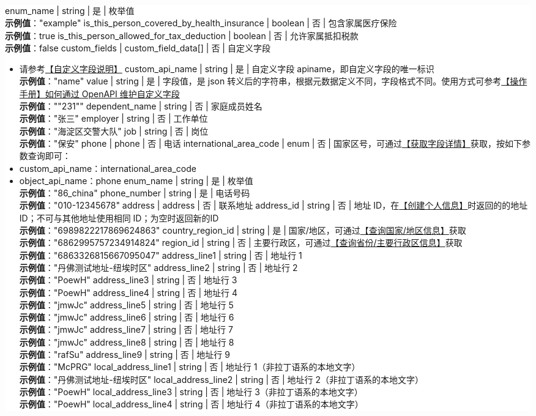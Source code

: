 enum_name | string | 是 | 枚举值  
**示例值**："example"
is_this_person_covered_by_health_insurance | boolean | 否 | 包含家属医疗保险  
**示例值**：true
is_this_person_allowed_for_tax_deduction | boolean | 否 | 允许家属抵扣税款  
**示例值**：false
custom_fields | custom_field_data\[\] | 否 | 自定义字段  
- 请参考[【自定义字段说明】](https://open.feishu.cn/document/uAjLw4CM/ukTMukTMukTM/reference/corehr-v1/custom-fields-guide)
custom_api_name | string | 是 | 自定义字段 apiname，即自定义字段的唯一标识  
**示例值**："name"
value | string | 是 | 字段值，是 json 转义后的字符串，根据元数据定义不同，字段格式不同。使用方式可参考[【操作手册】如何通过 OpenAPI 维护自定义字段](https://feishu.feishu.cn/docx/QlUudBfCtosWMbxx3vxcOFDknn7)  
**示例值**："\"231\""
dependent_name | string | 否 | 家庭成员姓名  
**示例值**："张三"
employer | string | 否 | 工作单位  
**示例值**："海淀区交警大队"
job | string | 否 | 岗位  
**示例值**："保安"
phone | phone | 否 | 电话
international_area_code | enum | 否 | 国家区号，可通过[【获取字段详情】](https://open.feishu.cn/document/uAjLw4CM/ukTMukTMukTM/reference/corehr-v1/custom_field/get_by_param)获取，按如下参数查询即可：  
- custom_api_name：international_area_code  
- object_api_name：phone
enum_name | string | 是 | 枚举值  
**示例值**："86_china"
phone_number | string | 是 | 电话号码  
**示例值**："010-12345678"
address | address | 否 | 联系地址
address_id | string | 否 | 地址 ID，在[【创建个人信息】](https://open.feishu.cn/document/uAjLw4CM/ukTMukTMukTM/corehr-v2/person/create)时返回的的地址ID；不可与其他地址使用相同 ID；为空时返回新的ID  
**示例值**："6989822217869624863"
country_region_id | string | 是 | 国家/地区，可通过[【查询国家/地区信息】](https://open.feishu.cn/document/uAjLw4CM/ukTMukTMukTM/corehr-v2/basic_info-country_region/search)获取  
**示例值**："6862995757234914824"
region_id | string | 否 | 主要行政区，可通过[【查询省份/主要行政区信息】](https://open.feishu.cn/document/uAjLw4CM/ukTMukTMukTM/corehr-v2/basic_info-country_region_subdivision/search)获取  
**示例值**："6863326815667095047"
address_line1 | string | 否 | 地址行 1  
**示例值**："丹佛测试地址-纽埃时区"
address_line2 | string | 否 | 地址行 2  
**示例值**："PoewH"
address_line3 | string | 否 | 地址行 3  
**示例值**："PoewH"
address_line4 | string | 否 | 地址行 4  
**示例值**："jmwJc"
address_line5 | string | 否 | 地址行 5  
**示例值**："jmwJc"
address_line6 | string | 否 | 地址行 6  
**示例值**："jmwJc"
address_line7 | string | 否 | 地址行 7  
**示例值**："jmwJc"
address_line8 | string | 否 | 地址行 8  
**示例值**："rafSu"
address_line9 | string | 否 | 地址行 9  
**示例值**："McPRG"
local_address_line1 | string | 否 | 地址行 1（非拉丁语系的本地文字）  
**示例值**："丹佛测试地址-纽埃时区"
local_address_line2 | string | 否 | 地址行 2（非拉丁语系的本地文字）  
**示例值**："PoewH"
local_address_line3 | string | 否 | 地址行 3（非拉丁语系的本地文字）  
**示例值**："PoewH"
local_address_line4 | string | 否 | 地址行 4（非拉丁语系的本地文字）  